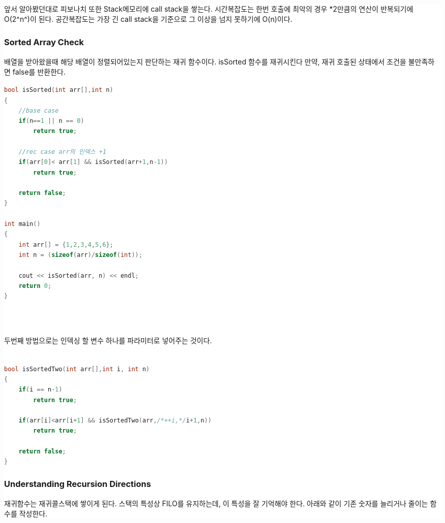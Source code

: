 앞서 알아봤던대로 피보나치 또한 Stack메모리에 call stack을 쌓는다.
시간복잡도는 한번 호출에 최악의 경우 *2만큼의 연산이 반복되기에 O(2^n^)이 된다.
공간복잡도는  가장 긴 call stack을 기준으로 그 이상을 넘지 못하기에 O(n)이다.


### Sorted Array Check
배열을 받아왔을때 해당 배열이 정렬되어있는지 판단하는 재귀 함수이다.
isSorted 함수를 재귀시킨다 만약, 재귀 호출된 상태에서 조건을 불만족하면 false를 반환한다.

```cpp
bool isSorted(int arr[],int n)
{
    //base case
    if(n==1 || n == 0)
        return true;

    //rec case arr의 인덱스 +1
    if(arr[0]< arr[1] && isSorted(arr+1,n-1))
        return true;

    return false;
}

int main()
{
    int arr[] = {1,2,3,4,5,6};
    int n = (sizeof(arr)/sizeof(int));

    cout << isSorted(arr, n) << endl;
    return 0;
}
```
<br>
<br>

두번째 방법으로는 인덱싱 할 변수 하나를 파라미터로 넣어주는 것이다.
```cpp

bool isSortedTwo(int arr[],int i, int n)
{
    if(i == n-1)
        return true;

    if(arr[i]<arr[i+1] && isSortedTwo(arr,/*++i,*/i+1,n))
        return true;

    return false;
}
```

### Understanding Recursion Directions
재귀함수는 재귀콜스택에 쌓이게 된다.
스택의 특성상 FILO를 유지하는데, 이 특성을 잘 기억해야 한다.
아래와 같이 기존 숫자를 늘리거나 줄이는 함수를 작성한다.
